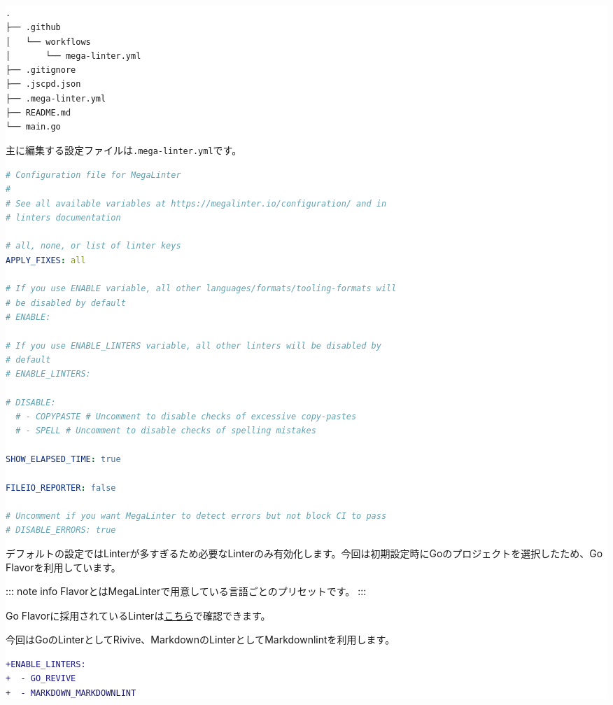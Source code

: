 ```shell
.
├── .github
│   └── workflows
│       └── mega-linter.yml
├── .gitignore
├── .jscpd.json
├── .mega-linter.yml
├── README.md
└── main.go
```

主に編集する設定ファイルは`.mega-linter.yml`です。

```yml .megalinter.yml
# Configuration file for MegaLinter
#
# See all available variables at https://megalinter.io/configuration/ and in
# linters documentation

# all, none, or list of linter keys
APPLY_FIXES: all

# If you use ENABLE variable, all other languages/formats/tooling-formats will
# be disabled by default
# ENABLE:

# If you use ENABLE_LINTERS variable, all other linters will be disabled by
# default
# ENABLE_LINTERS:

# DISABLE:
  # - COPYPASTE # Uncomment to disable checks of excessive copy-pastes
  # - SPELL # Uncomment to disable checks of spelling mistakes

SHOW_ELAPSED_TIME: true

FILEIO_REPORTER: false

# Uncomment if you want MegaLinter to detect errors but not block CI to pass
# DISABLE_ERRORS: true

```

デフォルトの設定ではLinterが多すぎるため必要なLinterのみ有効化します。今回は初期設定時にGoのプロジェクトを選択したため、Go Flavorを利用しています。

::: note info
FlavorとはMegaLinterで用意している言語ごとのプリセットです。
:::

Go Flavorに採用されているLinterは[こちら](https://megalinter.io/latest/flavors/go/)で確認できます。

今回はGoのLinterとしてRivive、MarkdownのLinterとしてMarkdownlintを利用します。

```diff
+ENABLE_LINTERS:
+  - GO_REVIVE
+  - MARKDOWN_MARKDOWNLINT
```

